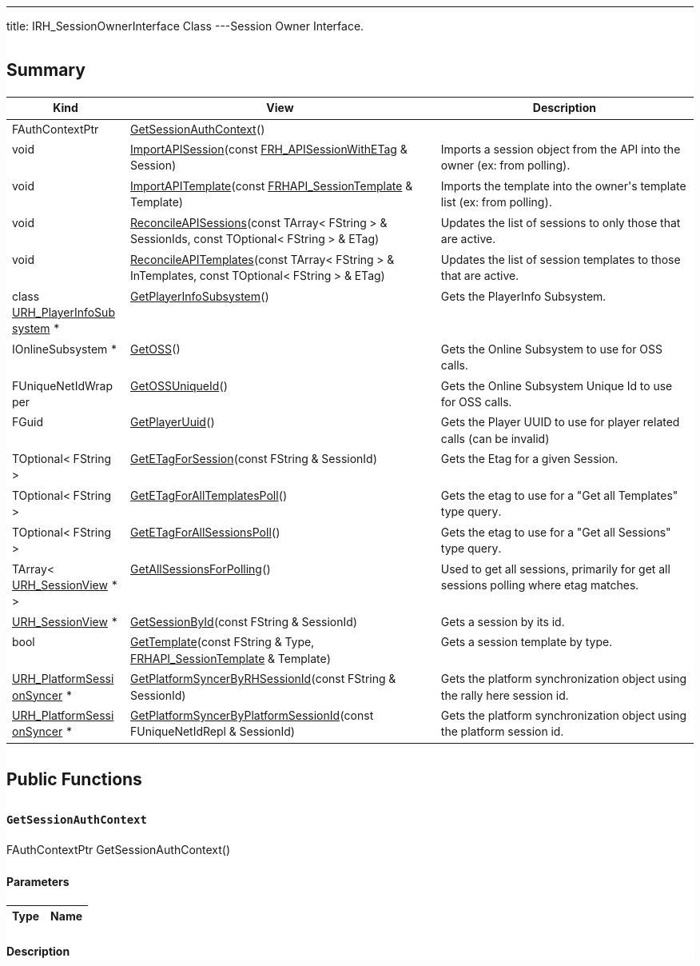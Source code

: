 ---
title: IRH_SessionOwnerInterface Class
---Session Owner Interface.

## Summary
| Kind | View | Description |
|------|------|-------------|
|FAuthContextPtr|[GetSessionAuthContext](/unreal-plugins/all/classirh__sessionownerinterface/#classIRH__SessionOwnerInterface_1aa1ed294ad1925cb314ae59c3b9ae7a69)()||
|void|[ImportAPISession](/unreal-plugins/all/classirh__sessionownerinterface/#classIRH__SessionOwnerInterface_1a47357a19f44fe9006ade44cd3e6961ce)(const [FRH_APISessionWithETag](/unreal-plugins/all/structtrh__datawithetagwrapper/#structTRH__DataWithETagWrapper) & Session)|Imports a session object from the API into the owner (ex: from polling).|
|void|[ImportAPITemplate](/unreal-plugins/all/classirh__sessionownerinterface/#classIRH__SessionOwnerInterface_1ac81c6da37366c6151656aa2113eeed92)(const [FRHAPI_SessionTemplate](/unreal-plugins/all/structfrhapi__sessiontemplate/#structFRHAPI__SessionTemplate) & Template)|Imports the template into the owner's template list (ex: from polling).|
|void|[ReconcileAPISessions](/unreal-plugins/all/classirh__sessionownerinterface/#classIRH__SessionOwnerInterface_1ae7d9a16efdbe4ab846e44371b6700b53)(const TArray< FString > & SessionIds, const TOptional< FString > & ETag)|Updates the list of sessions to only those that are active.|
|void|[ReconcileAPITemplates](/unreal-plugins/all/classirh__sessionownerinterface/#classIRH__SessionOwnerInterface_1a8c884f478578ba55b83e6d3fb977e1c5)(const TArray< FString > & InTemplates, const TOptional< FString > & ETag)|Updates the list of session templates to those that are active.|
|class [URH_PlayerInfoSubsystem](/unreal-plugins/all/classurh__playerinfosubsystem/#classURH__PlayerInfoSubsystem) *|[GetPlayerInfoSubsystem](/unreal-plugins/all/classirh__sessionownerinterface/#classIRH__SessionOwnerInterface_1abcf3e2921d15c88817b0a82b936b0f35)()|Gets the PlayerInfo Subsystem.|
|IOnlineSubsystem *|[GetOSS](/unreal-plugins/all/classirh__sessionownerinterface/#classIRH__SessionOwnerInterface_1a3ede591e11069d01484302cbdc7acf25)()|Gets the Online Subsystem to use for OSS calls.|
|FUniqueNetIdWrapper|[GetOSSUniqueId](/unreal-plugins/all/classirh__sessionownerinterface/#classIRH__SessionOwnerInterface_1ae7d146121a241b23c58cbf22cbb0debf)()|Gets the Online Subsystem Unique Id to use for OSS calls.|
|FGuid|[GetPlayerUuid](/unreal-plugins/all/classirh__sessionownerinterface/#classIRH__SessionOwnerInterface_1a50d1f47c5c9b99780330b36e6aa496b8)()|Gets the Player UUID to use for player related calls (can be invalid)|
|TOptional< FString >|[GetETagForSession](/unreal-plugins/all/classirh__sessionownerinterface/#classIRH__SessionOwnerInterface_1a1af5c13f953285114e7e0ba2c7133c1d)(const FString & SessionId)|Gets the Etag for a given Session.|
|TOptional< FString >|[GetETagForAllTemplatesPoll](/unreal-plugins/all/classirh__sessionownerinterface/#classIRH__SessionOwnerInterface_1aebf9f97e3204d81b31c92e3a5e6ba63d)()|Gets the etag to use for a "Get all Templates" type query.|
|TOptional< FString >|[GetETagForAllSessionsPoll](/unreal-plugins/all/classirh__sessionownerinterface/#classIRH__SessionOwnerInterface_1a745015623671711254ef390ee9cb7802)()|Gets the etag to use for a "Get all Sessions" type query.|
|TArray< [URH_SessionView](/unreal-plugins/all/classurh__sessionview/#classURH__SessionView) * >|[GetAllSessionsForPolling](/unreal-plugins/all/classirh__sessionownerinterface/#classIRH__SessionOwnerInterface_1a66e998565bf74dbfc85ea6247341b7a4)()|Used to get all sessions, primarily for get all sessions polling where etag matches.|
|[URH_SessionView](/unreal-plugins/all/classurh__sessionview/#classURH__SessionView) *|[GetSessionById](/unreal-plugins/all/classirh__sessionownerinterface/#classIRH__SessionOwnerInterface_1a094dc2179856a012677d16d9f6684c82)(const FString & SessionId)|Gets a session by its id.|
|bool|[GetTemplate](/unreal-plugins/all/classirh__sessionownerinterface/#classIRH__SessionOwnerInterface_1ae474fab73509d0a00372966f39ce216b)(const FString & Type, [FRHAPI_SessionTemplate](/unreal-plugins/all/structfrhapi__sessiontemplate/#structFRHAPI__SessionTemplate) & Template)|Gets a session template by type.|
|[URH_PlatformSessionSyncer](/unreal-plugins/all/classurh__platformsessionsyncer/#classURH__PlatformSessionSyncer) *|[GetPlatformSyncerByRHSessionId](/unreal-plugins/all/classirh__sessionownerinterface/#classIRH__SessionOwnerInterface_1ade9ca2876030b163a060e8f417889985)(const FString & SessionId)|Gets the platform synchronization object using the rally here session id.|
|[URH_PlatformSessionSyncer](/unreal-plugins/all/classurh__platformsessionsyncer/#classURH__PlatformSessionSyncer) *|[GetPlatformSyncerByPlatformSessionId](/unreal-plugins/all/classirh__sessionownerinterface/#classIRH__SessionOwnerInterface_1a47d9ac6d2c0326ddc79c563932a6754c)(const FUniqueNetIdRepl & SessionId)|Gets the platform synchronization object using the platform session id.|
## Public Functions



### `GetSessionAuthContext` <a id="classIRH__SessionOwnerInterface_1aa1ed294ad1925cb314ae59c3b9ae7a69"></a>

FAuthContextPtr GetSessionAuthContext()

#### Parameters

| Type | Name |
|------|------|

#### Description
